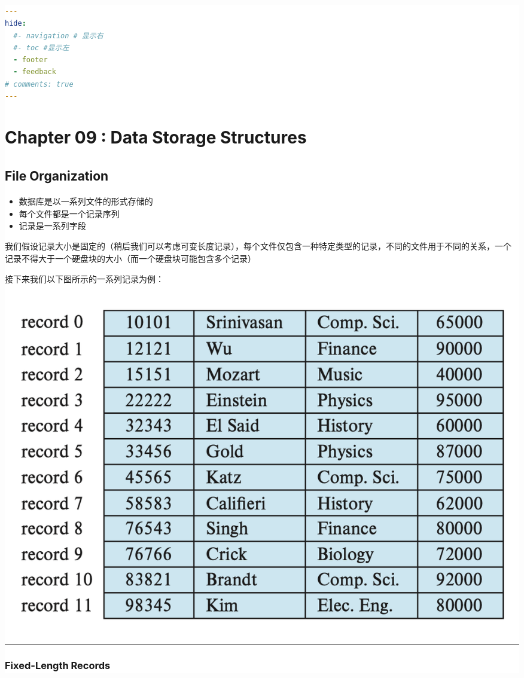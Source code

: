 ```yaml
---
hide:
  #- navigation # 显示右
  #- toc #显示左
  - footer
  - feedback
# comments: true
--- 
```


# Chapter 09 : Data Storage Structures

## File Organization

- 数据库是以一系列文件的形式存储的
- 每个文件都是一个记录序列
- 记录是一系列字段

我们假设记录大小是固定的（稍后我们可以考虑可变长度记录），每个文件仅包含一种特定类型的记录，不同的文件用于不同的关系，一个记录不得大于一个硬盘块的大小（而一个硬盘块可能包含多个记录）

接下来我们以下图所示的一系列记录为例：

![](../../../assets/Pasted%20image%2020250414102451.png)
***
### Fixed-Length Records
